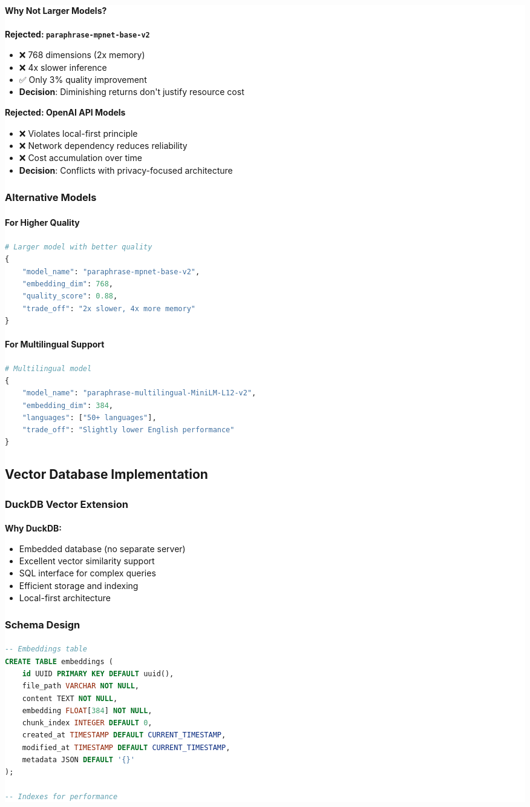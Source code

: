 #### Why Not Larger Models?

**Rejected: `paraphrase-mpnet-base-v2`**
- ❌ 768 dimensions (2x memory)
- ❌ 4x slower inference
- ✅ Only 3% quality improvement
- **Decision**: Diminishing returns don't justify resource cost

**Rejected: OpenAI API Models**
- ❌ Violates local-first principle
- ❌ Network dependency reduces reliability
- ❌ Cost accumulation over time
- **Decision**: Conflicts with privacy-focused architecture

### Alternative Models

#### For Higher Quality
```python
# Larger model with better quality
{
    "model_name": "paraphrase-mpnet-base-v2",
    "embedding_dim": 768,
    "quality_score": 0.88,
    "trade_off": "2x slower, 4x more memory"
}
```

#### For Multilingual Support
```python
# Multilingual model
{
    "model_name": "paraphrase-multilingual-MiniLM-L12-v2",
    "embedding_dim": 384,
    "languages": ["50+ languages"],
    "trade_off": "Slightly lower English performance"
}
```

## Vector Database Implementation

### DuckDB Vector Extension

**Why DuckDB:**
- Embedded database (no separate server)
- Excellent vector similarity support
- SQL interface for complex queries
- Efficient storage and indexing
- Local-first architecture

### Schema Design

```sql
-- Embeddings table
CREATE TABLE embeddings (
    id UUID PRIMARY KEY DEFAULT uuid(),
    file_path VARCHAR NOT NULL,
    content TEXT NOT NULL,
    embedding FLOAT[384] NOT NULL,
    chunk_index INTEGER DEFAULT 0,
    created_at TIMESTAMP DEFAULT CURRENT_TIMESTAMP,
    modified_at TIMESTAMP DEFAULT CURRENT_TIMESTAMP,
    metadata JSON DEFAULT '{}'
);

-- Indexes for performance
```